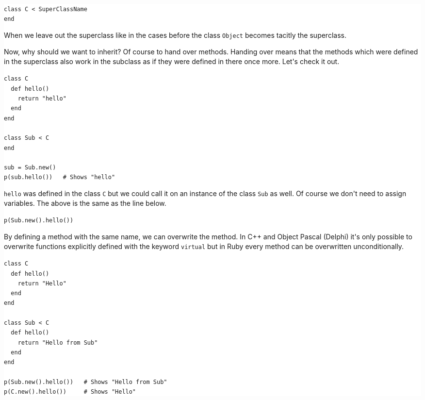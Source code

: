 ```TODO-lang
class C < SuperClassName
end
```

When we leave out the superclass like in the cases before the
class `Object` becomes tacitly the superclass.

Now, why should we want to inherit? Of course to hand over methods.
Handing over means that the methods which were defined in the
superclass also work in the subclass as if they were defined in there once more.
Let's check it out.

```TODO-lang
class C
  def hello()
    return "hello"
  end
end

class Sub < C
end

sub = Sub.new()
p(sub.hello())   # Shows "hello"
```

`hello` was defined in the class `C` but we could call it on an instance of
the class `Sub` as well. Of course we don't need to assign variables.
The above is the same as the line below.

```TODO-lang
p(Sub.new().hello())
```

By defining a method with the same name, we can overwrite the method.
In C++ and Object Pascal (Delphi) it's only possible to overwrite
functions explicitly defined with the keyword `virtual` but in Ruby every method
can be overwritten unconditionally.

```TODO-lang
class C
  def hello()
    return "Hello"
  end
end

class Sub < C
  def hello()
    return "Hello from Sub"
  end
end

p(Sub.new().hello())   # Shows "Hello from Sub"
p(C.new().hello())     # Shows "Hello"
```
